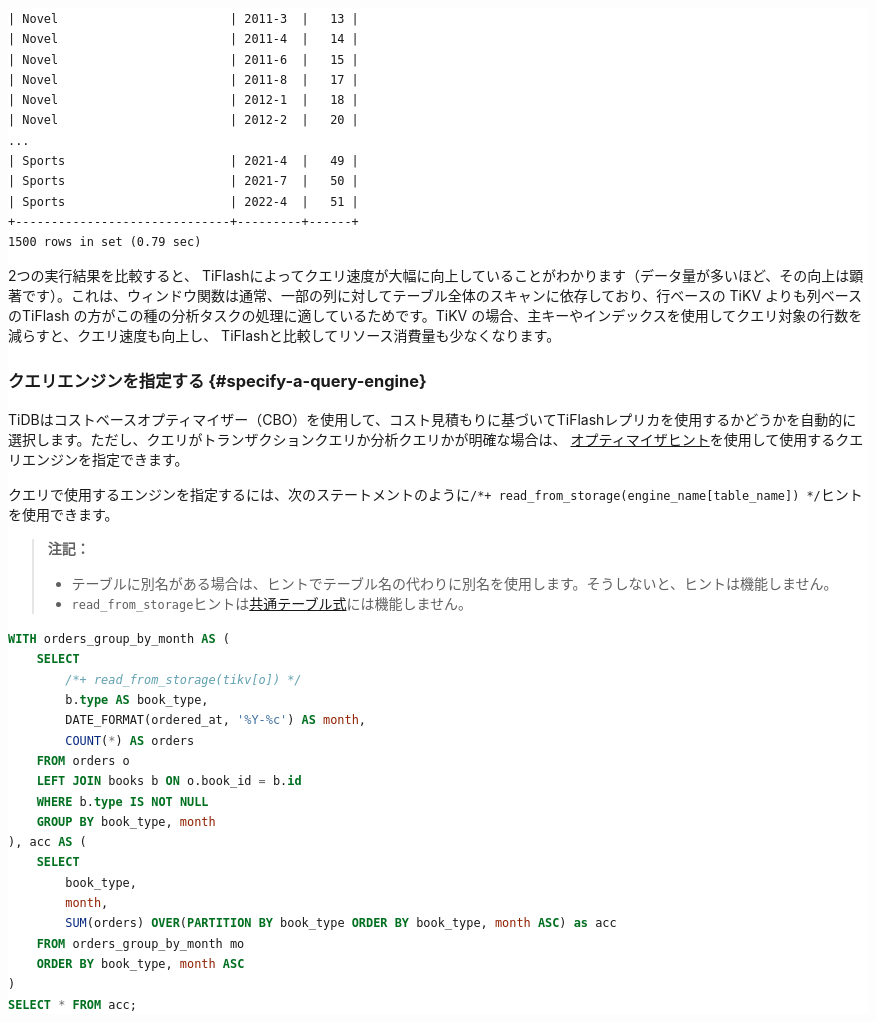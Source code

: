     | Novel                        | 2011-3  |   13 |
    | Novel                        | 2011-4  |   14 |
    | Novel                        | 2011-6  |   15 |
    | Novel                        | 2011-8  |   17 |
    | Novel                        | 2012-1  |   18 |
    | Novel                        | 2012-2  |   20 |
    ...
    | Sports                       | 2021-4  |   49 |
    | Sports                       | 2021-7  |   50 |
    | Sports                       | 2022-4  |   51 |
    +------------------------------+---------+------+
    1500 rows in set (0.79 sec)

2つの実行結果を比較すると、 TiFlashによってクエリ速度が大幅に向上していることがわかります（データ量が多いほど、その向上は顕著です）。これは、ウィンドウ関数は通常、一部の列に対してテーブル全体のスキャンに依存しており、行ベースの TiKV よりも列ベースのTiFlash の方がこの種の分析タスクの処理に適しているためです。TiKV の場合、主キーやインデックスを使用してクエリ対象の行数を減らすと、クエリ速度も向上し、 TiFlashと比較してリソース消費量も少なくなります。

### クエリエンジンを指定する {#specify-a-query-engine}

TiDBはコストベースオプティマイザー（CBO）を使用して、コスト見積もりに基づいてTiFlashレプリカを使用するかどうかを自動的に選択します。ただし、クエリがトランザクションクエリか分析クエリかが明確な場合は、 [オプティマイザヒント](/optimizer-hints.md)を使用して使用するクエリエンジンを指定できます。

クエリで使用するエンジンを指定するには、次のステートメントのように`/*+ read_from_storage(engine_name[table_name]) */`ヒントを使用できます。

> **注記：**
>
> -   テーブルに別名がある場合は、ヒントでテーブル名の代わりに別名を使用します。そうしないと、ヒントは機能しません。
> -   `read_from_storage`ヒントは[共通テーブル式](/develop/dev-guide-use-common-table-expression.md)には機能しません。

```sql
WITH orders_group_by_month AS (
    SELECT
        /*+ read_from_storage(tikv[o]) */
        b.type AS book_type,
        DATE_FORMAT(ordered_at, '%Y-%c') AS month,
        COUNT(*) AS orders
    FROM orders o
    LEFT JOIN books b ON o.book_id = b.id
    WHERE b.type IS NOT NULL
    GROUP BY book_type, month
), acc AS (
    SELECT
        book_type,
        month,
        SUM(orders) OVER(PARTITION BY book_type ORDER BY book_type, month ASC) as acc
    FROM orders_group_by_month mo
    ORDER BY book_type, month ASC
)
SELECT * FROM acc;
```
